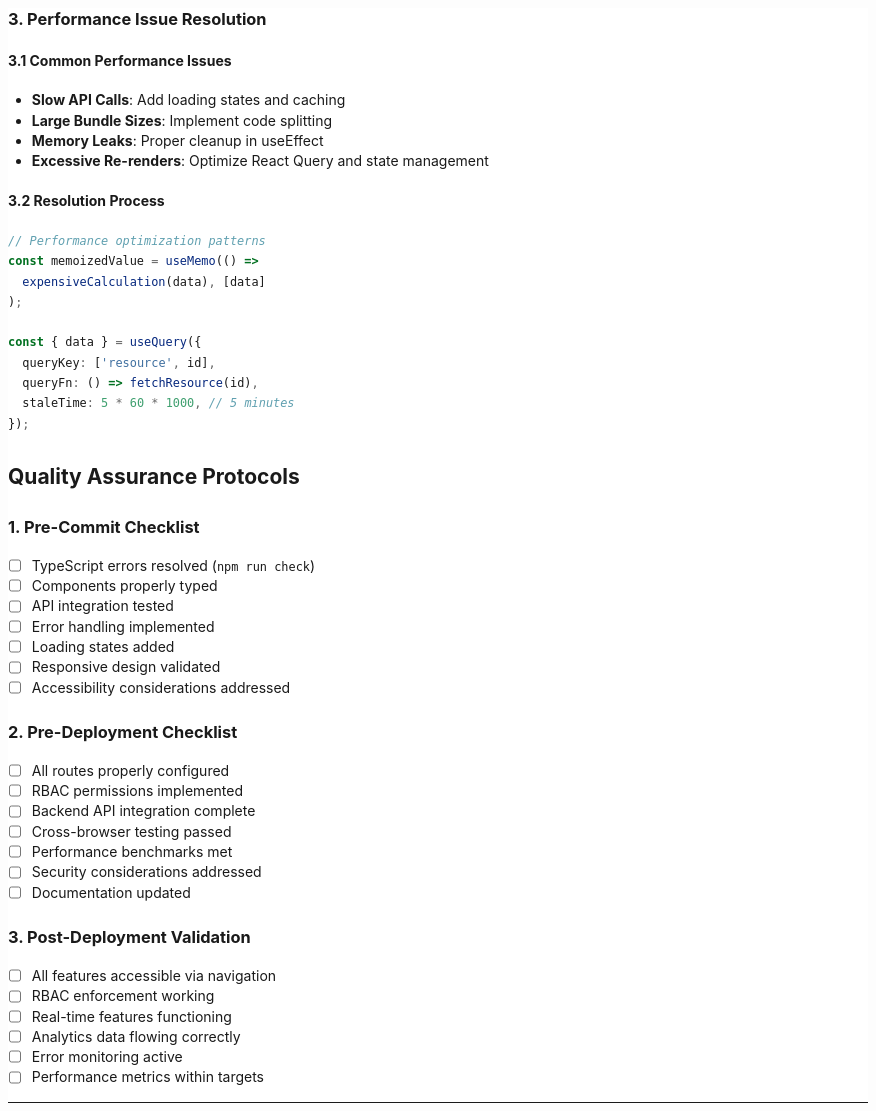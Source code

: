 ### **3. Performance Issue Resolution**

#### **3.1 Common Performance Issues**
- **Slow API Calls**: Add loading states and caching
- **Large Bundle Sizes**: Implement code splitting
- **Memory Leaks**: Proper cleanup in useEffect
- **Excessive Re-renders**: Optimize React Query and state management

#### **3.2 Resolution Process**
```typescript
// Performance optimization patterns
const memoizedValue = useMemo(() => 
  expensiveCalculation(data), [data]
);

const { data } = useQuery({
  queryKey: ['resource', id],
  queryFn: () => fetchResource(id),
  staleTime: 5 * 60 * 1000, // 5 minutes
});
```

## **Quality Assurance Protocols**

### **1. Pre-Commit Checklist**
- [ ] TypeScript errors resolved (`npm run check`)
- [ ] Components properly typed
- [ ] API integration tested
- [ ] Error handling implemented
- [ ] Loading states added
- [ ] Responsive design validated
- [ ] Accessibility considerations addressed

### **2. Pre-Deployment Checklist**
- [ ] All routes properly configured
- [ ] RBAC permissions implemented
- [ ] Backend API integration complete
- [ ] Cross-browser testing passed
- [ ] Performance benchmarks met
- [ ] Security considerations addressed
- [ ] Documentation updated

### **3. Post-Deployment Validation**
- [ ] All features accessible via navigation
- [ ] RBAC enforcement working
- [ ] Real-time features functioning
- [ ] Analytics data flowing correctly
- [ ] Error monitoring active
- [ ] Performance metrics within targets

---